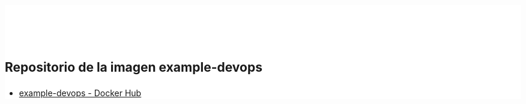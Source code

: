 




<br><br><br>

## Repositorio de la imagen example-devops

- [example-devops - Docker Hub](https://hub.docker.com/repository/docker/sergiojrp/example-devops)





